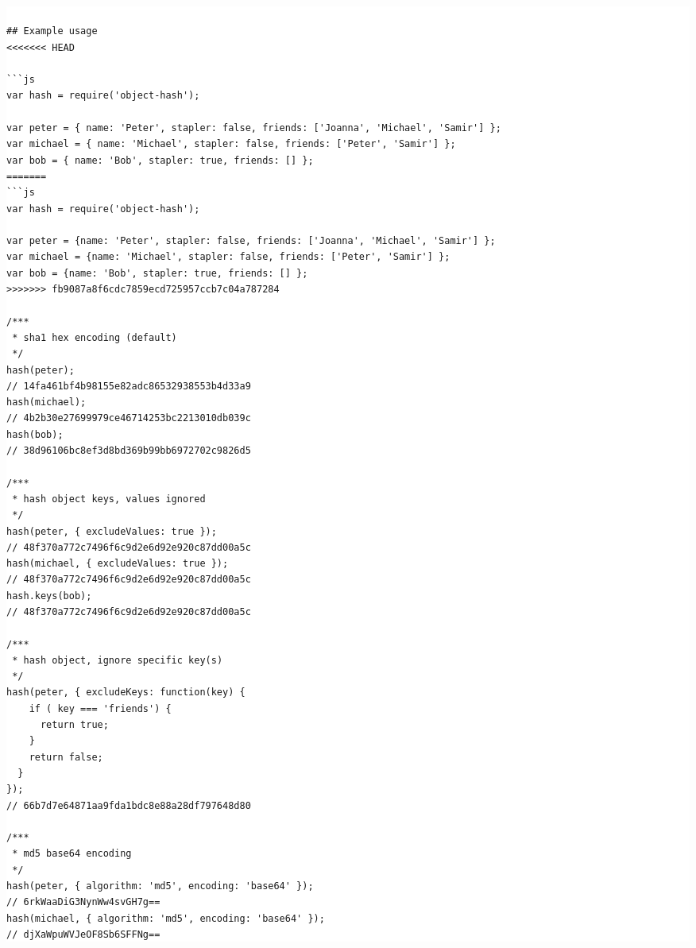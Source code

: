 <script>
  var hash = objectHash.sha1({foo:'bar'}); 
  
>>>>>>> fb9087a8f6cdc7859ecd725957ccb7c04a787284
  console.log(hash); // e003c89cdf35cdf46d8239b4692436364b7259f9
</script>
```

## Example usage
<<<<<<< HEAD

```js
var hash = require('object-hash');

var peter = { name: 'Peter', stapler: false, friends: ['Joanna', 'Michael', 'Samir'] };
var michael = { name: 'Michael', stapler: false, friends: ['Peter', 'Samir'] };
var bob = { name: 'Bob', stapler: true, friends: [] };
=======
```js
var hash = require('object-hash');

var peter = {name: 'Peter', stapler: false, friends: ['Joanna', 'Michael', 'Samir'] };
var michael = {name: 'Michael', stapler: false, friends: ['Peter', 'Samir'] };
var bob = {name: 'Bob', stapler: true, friends: [] };
>>>>>>> fb9087a8f6cdc7859ecd725957ccb7c04a787284

/***
 * sha1 hex encoding (default)
 */
hash(peter);
// 14fa461bf4b98155e82adc86532938553b4d33a9
hash(michael);
// 4b2b30e27699979ce46714253bc2213010db039c
hash(bob);
// 38d96106bc8ef3d8bd369b99bb6972702c9826d5

/***
 * hash object keys, values ignored
 */
hash(peter, { excludeValues: true });
// 48f370a772c7496f6c9d2e6d92e920c87dd00a5c
hash(michael, { excludeValues: true });
// 48f370a772c7496f6c9d2e6d92e920c87dd00a5c
hash.keys(bob);
// 48f370a772c7496f6c9d2e6d92e920c87dd00a5c

/***
 * hash object, ignore specific key(s)
 */
hash(peter, { excludeKeys: function(key) {
    if ( key === 'friends') {
      return true;
    }
    return false;
  }
});
// 66b7d7e64871aa9fda1bdc8e88a28df797648d80

/***
 * md5 base64 encoding
 */
hash(peter, { algorithm: 'md5', encoding: 'base64' });
// 6rkWaaDiG3NynWw4svGH7g==
hash(michael, { algorithm: 'md5', encoding: 'base64' });
// djXaWpuWVJeOF8Sb6SFFNg==
```